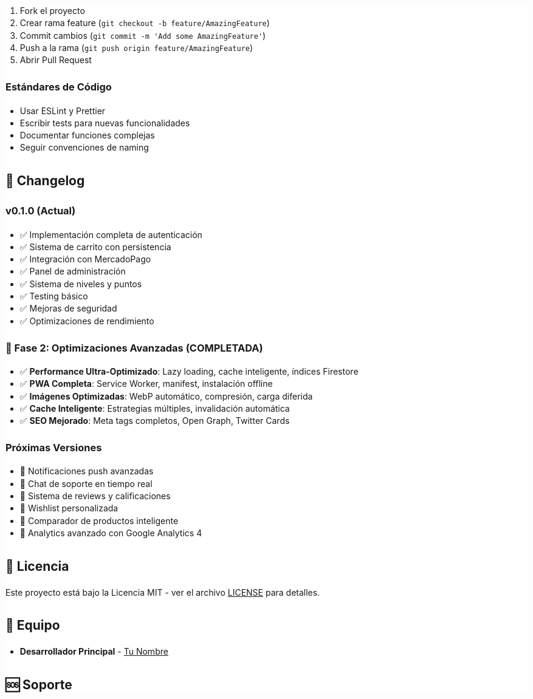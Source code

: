 1. Fork el proyecto
2. Crear rama feature (`git checkout -b feature/AmazingFeature`)
3. Commit cambios (`git commit -m 'Add some AmazingFeature'`)
4. Push a la rama (`git push origin feature/AmazingFeature`)
5. Abrir Pull Request

### Estándares de Código
- Usar ESLint y Prettier
- Escribir tests para nuevas funcionalidades
- Documentar funciones complejas
- Seguir convenciones de naming

## 📝 Changelog

### v0.1.0 (Actual)
- ✅ Implementación completa de autenticación
- ✅ Sistema de carrito con persistencia
- ✅ Integración con MercadoPago
- ✅ Panel de administración
- ✅ Sistema de niveles y puntos
- ✅ Testing básico
- ✅ Mejoras de seguridad
- ✅ Optimizaciones de rendimiento

### 🚀 Fase 2: Optimizaciones Avanzadas (COMPLETADA)
- ✅ **Performance Ultra-Optimizado**: Lazy loading, cache inteligente, índices Firestore
- ✅ **PWA Completa**: Service Worker, manifest, instalación offline
- ✅ **Imágenes Optimizadas**: WebP automático, compresión, carga diferida
- ✅ **Cache Inteligente**: Estrategias múltiples, invalidación automática
- ✅ **SEO Mejorado**: Meta tags completos, Open Graph, Twitter Cards

### Próximas Versiones
- 🔄 Notificaciones push avanzadas
- 🔄 Chat de soporte en tiempo real
- 🔄 Sistema de reviews y calificaciones
- 🔄 Wishlist personalizada
- 🔄 Comparador de productos inteligente
- 🔄 Analytics avanzado con Google Analytics 4

## 📄 Licencia

Este proyecto está bajo la Licencia MIT - ver el archivo [LICENSE](LICENSE) para detalles.

## 👥 Equipo

- **Desarrollador Principal** - [Tu Nombre](https://github.com/tu-usuario)

## 🆘 Soporte
